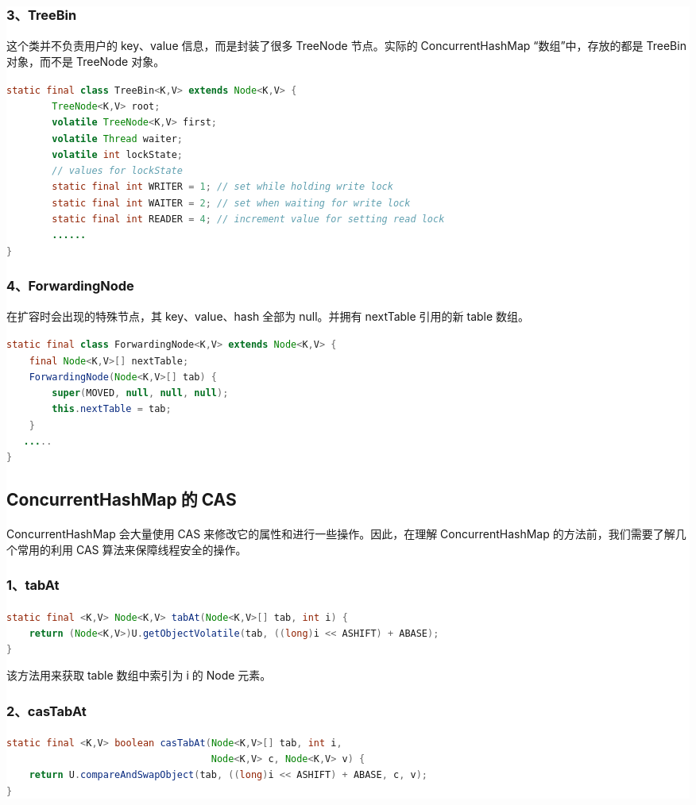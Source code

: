 ### 3、TreeBin

这个类并不负责用户的 key、value 信息，而是封装了很多 TreeNode 节点。实际的 ConcurrentHashMap “数组”中，存放的都是 TreeBin 对象，而不是 TreeNode 对象。

```java
static final class TreeBin<K,V> extends Node<K,V> {
        TreeNode<K,V> root;
        volatile TreeNode<K,V> first;
        volatile Thread waiter;
        volatile int lockState;
        // values for lockState
        static final int WRITER = 1; // set while holding write lock
        static final int WAITER = 2; // set when waiting for write lock
        static final int READER = 4; // increment value for setting read lock
		......
}
```

### 4、ForwardingNode

在扩容时会出现的特殊节点，其 key、value、hash 全部为 null。并拥有 nextTable 引用的新 table 数组。

```java
static final class ForwardingNode<K,V> extends Node<K,V> {
    final Node<K,V>[] nextTable;
    ForwardingNode(Node<K,V>[] tab) {
        super(MOVED, null, null, null);
        this.nextTable = tab;
    }
   .....
}
```

## ConcurrentHashMap 的 CAS

ConcurrentHashMap 会大量使用 CAS 来修改它的属性和进行一些操作。因此，在理解 ConcurrentHashMap 的方法前，我们需要了解几个常用的利用 CAS 算法来保障线程安全的操作。

### 1、tabAt

```java
static final <K,V> Node<K,V> tabAt(Node<K,V>[] tab, int i) {
    return (Node<K,V>)U.getObjectVolatile(tab, ((long)i << ASHIFT) + ABASE);
}
```

该方法用来获取 table 数组中索引为 i 的 Node 元素。

### 2、casTabAt

```java
static final <K,V> boolean casTabAt(Node<K,V>[] tab, int i,
                                    Node<K,V> c, Node<K,V> v) {
    return U.compareAndSwapObject(tab, ((long)i << ASHIFT) + ABASE, c, v);
}
```
